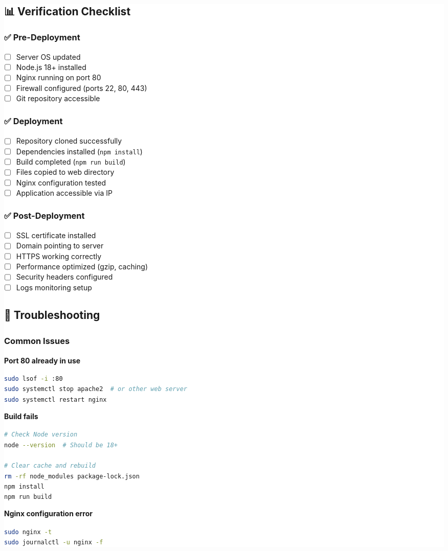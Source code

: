 ## 📊 Verification Checklist

### ✅ Pre-Deployment
- [ ] Server OS updated
- [ ] Node.js 18+ installed
- [ ] Nginx running on port 80
- [ ] Firewall configured (ports 22, 80, 443)
- [ ] Git repository accessible

### ✅ Deployment
- [ ] Repository cloned successfully
- [ ] Dependencies installed (`npm install`)
- [ ] Build completed (`npm run build`)
- [ ] Files copied to web directory
- [ ] Nginx configuration tested
- [ ] Application accessible via IP

### ✅ Post-Deployment
- [ ] SSL certificate installed
- [ ] Domain pointing to server
- [ ] HTTPS working correctly
- [ ] Performance optimized (gzip, caching)
- [ ] Security headers configured
- [ ] Logs monitoring setup

## 🚨 Troubleshooting

### Common Issues

**Port 80 already in use**
```bash
sudo lsof -i :80
sudo systemctl stop apache2  # or other web server
sudo systemctl restart nginx
```

**Build fails**
```bash
# Check Node version
node --version  # Should be 18+

# Clear cache and rebuild
rm -rf node_modules package-lock.json
npm install
npm run build
```

**Nginx configuration error**
```bash
sudo nginx -t
sudo journalctl -u nginx -f
```
